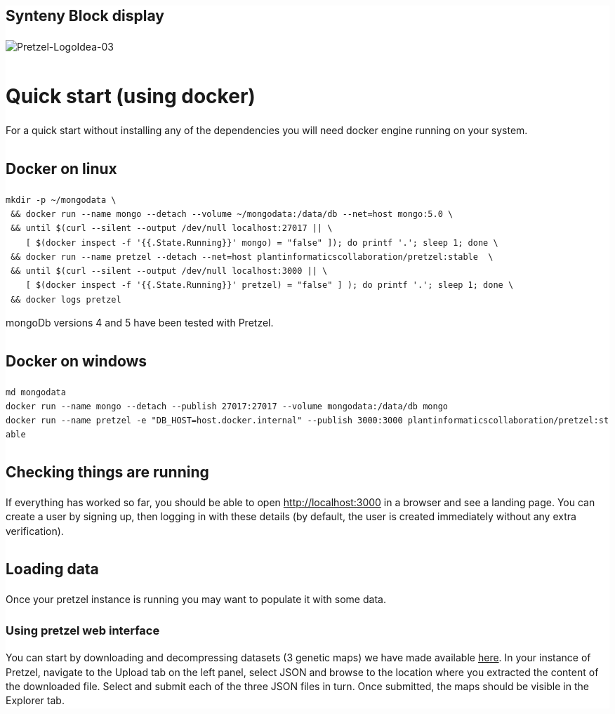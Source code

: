 ## Synteny Block display 

<img alt="Pretzel-LogoIdea-03" src="https://user-images.githubusercontent.com/2305340/226578048-0abdaf6d-6967-44d3-9a30-ed19b1b7b595.PNG" align="center">



# Quick start (using docker)

For a quick start without installing any of the dependencies you will need docker engine running on your system.

## Docker on linux

```
mkdir -p ~/mongodata \
 && docker run --name mongo --detach --volume ~/mongodata:/data/db --net=host mongo:5.0 \
 && until $(curl --silent --output /dev/null localhost:27017 || \
    [ $(docker inspect -f '{{.State.Running}}' mongo) = "false" ]); do printf '.'; sleep 1; done \
 && docker run --name pretzel --detach --net=host plantinformaticscollaboration/pretzel:stable  \
 && until $(curl --silent --output /dev/null localhost:3000 || \
    [ $(docker inspect -f '{{.State.Running}}' pretzel) = "false" ] ); do printf '.'; sleep 1; done \
 && docker logs pretzel
```

mongoDb versions 4 and 5 have been tested with Pretzel.

## Docker on windows

```
md mongodata
docker run --name mongo --detach --publish 27017:27017 --volume mongodata:/data/db mongo
docker run --name pretzel -e "DB_HOST=host.docker.internal" --publish 3000:3000 plantinformaticscollaboration/pretzel:stable
```

## Checking things are running

If everything has worked so far, you should be able to open [http://localhost:3000](http://localhost:3000) in a browser and see a landing page.
You can create a user by signing up, then logging in with these details (by default, the user is created immediately without any extra verification).

## Loading data

Once your pretzel instance is running you may want to populate it with some data.


### Using pretzel web interface

You can start by downloading and decompressing datasets (3 genetic maps) we have made available [here](https://github.com/plantinformatics/pretzel/releases/download/v1.1.5/public_maps.zip).
In your instance of Pretzel, navigate to the Upload tab on the left panel, select JSON and browse to the location where you extracted the content of the downloaded file. Select and submit each of the three JSON files in turn. Once submitted, the maps should be visible in the Explorer tab.
